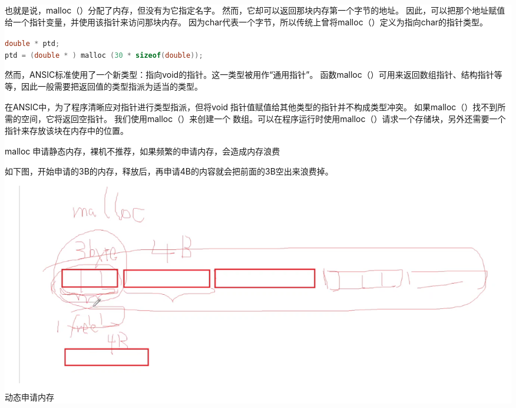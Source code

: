 也就是说，malloc（）分配了内存，但没有为它指定名字。
然而，它却可以返回那块内存第一个字节的地址。
因此，可以把那个地址赋值给一个指针变量，并使用该指针来访问那块内存。
因为char代表一个字节，所以传统上曾将malloc（）定义为指向char的指针类型。
```cpp
double * ptd;
ptd = (double * ) malloc (30 * sizeof(double));
```
然而，ANSIC标准使用了一个新类型：指向void的指针。这一类型被用作“通用指针”。
函数malloc（）可用来返回数组指针、结构指针等等，因此一般需要把返回值的类型指派为适当的类型。

在ANSIC中，为了程序清晰应对指针进行类型指派，但将void 指针值赋值给其他类型的指针并不构成类型冲突。
如果malloc（）找不到所需的空间，它将返回空指针。
我们使用malloc（）来创建一个 数组。可以在程序运行时使用malloc（）请求一个存储块，另外还需要一个指针来存放该块在内存中的位置。






malloc 申请静态内存，裸机不推荐，如果频繁的申请内存，会造成内存浪费

如下图，开始申请的3B的内存，释放后，再申请4B的内容就会把前面的3B空出来浪费掉。


> ![image-20220307144405041](assets/image-20220307144405041.png)

动态申请内存
